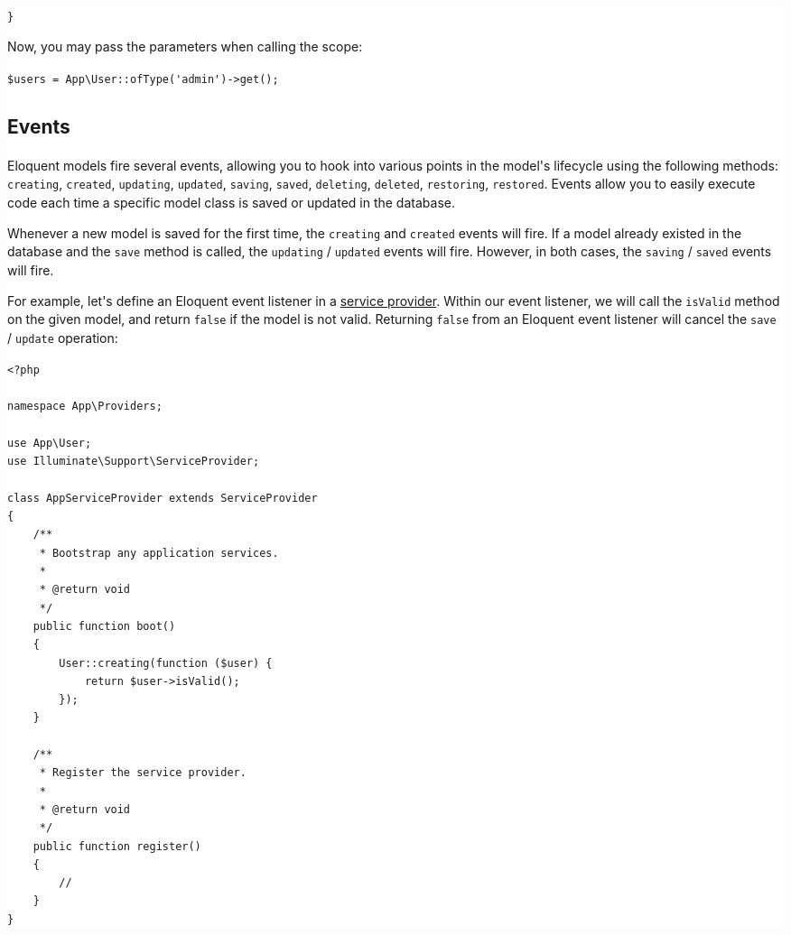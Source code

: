    }

Now, you may pass the parameters when calling the scope:

    $users = App\User::ofType('admin')->get();

<a name="events"></a>
## Events

Eloquent models fire several events, allowing you to hook into various points in the model's lifecycle using the following methods: `creating`, `created`, `updating`, `updated`, `saving`, `saved`, `deleting`, `deleted`, `restoring`, `restored`. Events allow you to easily execute code each time a specific model class is saved or updated in the database.

Whenever a new model is saved for the first time, the `creating` and `created` events will fire. If a model already existed in the database and the `save` method is called, the `updating` / `updated` events will fire. However, in both cases, the `saving` / `saved` events will fire.

For example, let's define an Eloquent event listener in a [service provider](/laravel_tw/docs/5.3/providers). Within our event listener, we will call the `isValid` method on the given model, and return `false` if the model is not valid. Returning `false` from an Eloquent event listener will cancel the `save` / `update` operation:

    <?php

    namespace App\Providers;

    use App\User;
    use Illuminate\Support\ServiceProvider;

    class AppServiceProvider extends ServiceProvider
    {
        /**
         * Bootstrap any application services.
         *
         * @return void
         */
        public function boot()
        {
            User::creating(function ($user) {
                return $user->isValid();
            });
        }

        /**
         * Register the service provider.
         *
         * @return void
         */
        public function register()
        {
            //
        }
    }
